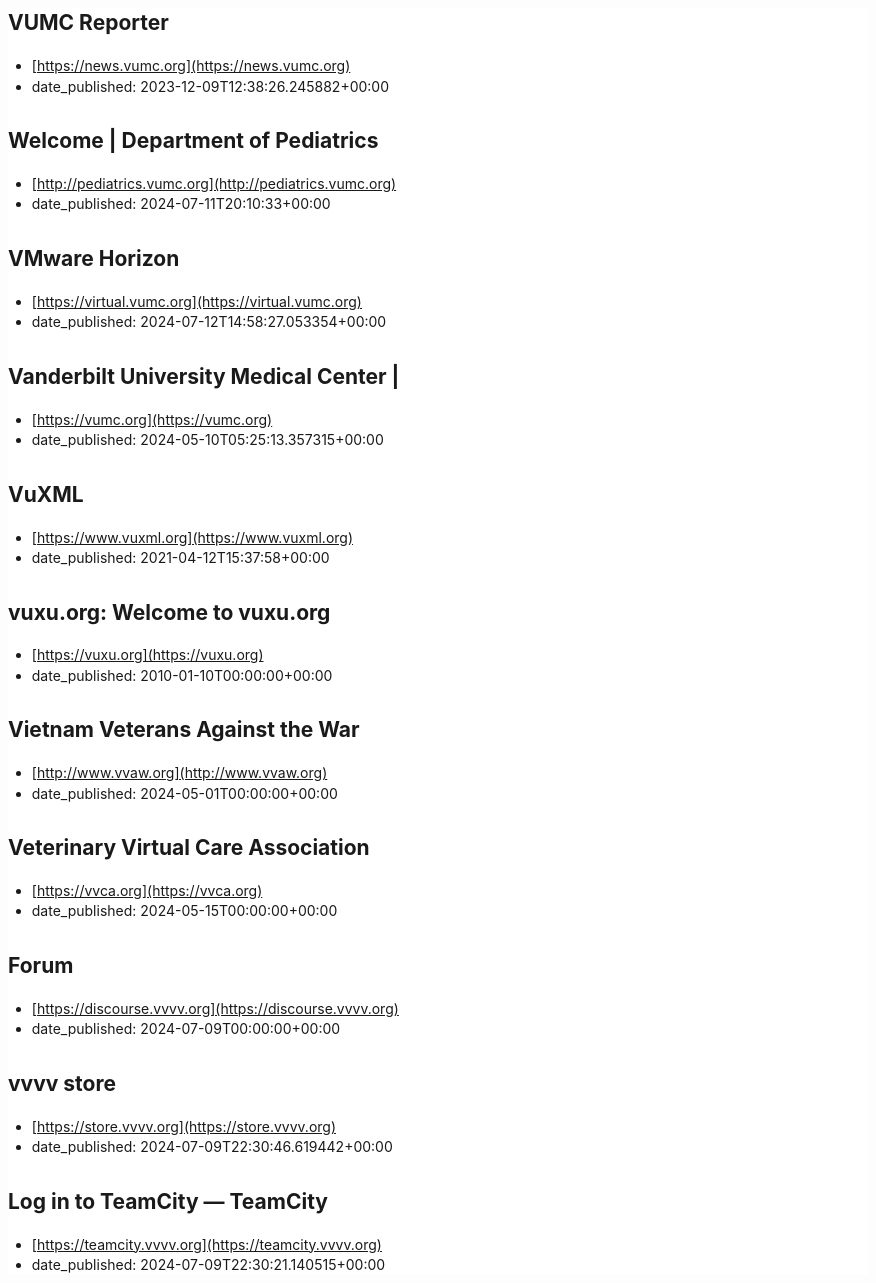  ## VUMC Reporter
 - [https://news.vumc.org](https://news.vumc.org)
 - date_published: 2023-12-09T12:38:26.245882+00:00

 ## Welcome | Department of Pediatrics
 - [http://pediatrics.vumc.org](http://pediatrics.vumc.org)
 - date_published: 2024-07-11T20:10:33+00:00

 ## VMware Horizon
 - [https://virtual.vumc.org](https://virtual.vumc.org)
 - date_published: 2024-07-12T14:58:27.053354+00:00

 ## Vanderbilt University Medical Center |
 - [https://vumc.org](https://vumc.org)
 - date_published: 2024-05-10T05:25:13.357315+00:00

 ## VuXML
 - [https://www.vuxml.org](https://www.vuxml.org)
 - date_published: 2021-04-12T15:37:58+00:00

 ## vuxu.org: Welcome to vuxu.org
 - [https://vuxu.org](https://vuxu.org)
 - date_published: 2010-01-10T00:00:00+00:00

 ## Vietnam Veterans Against the War
 - [http://www.vvaw.org](http://www.vvaw.org)
 - date_published: 2024-05-01T00:00:00+00:00

 ## Veterinary Virtual Care Association
 - [https://vvca.org](https://vvca.org)
 - date_published: 2024-05-15T00:00:00+00:00

 ## Forum
 - [https://discourse.vvvv.org](https://discourse.vvvv.org)
 - date_published: 2024-07-09T00:00:00+00:00

 ## vvvv store
 - [https://store.vvvv.org](https://store.vvvv.org)
 - date_published: 2024-07-09T22:30:46.619442+00:00

 ## Log in to TeamCity — TeamCity
 - [https://teamcity.vvvv.org](https://teamcity.vvvv.org)
 - date_published: 2024-07-09T22:30:21.140515+00:00
